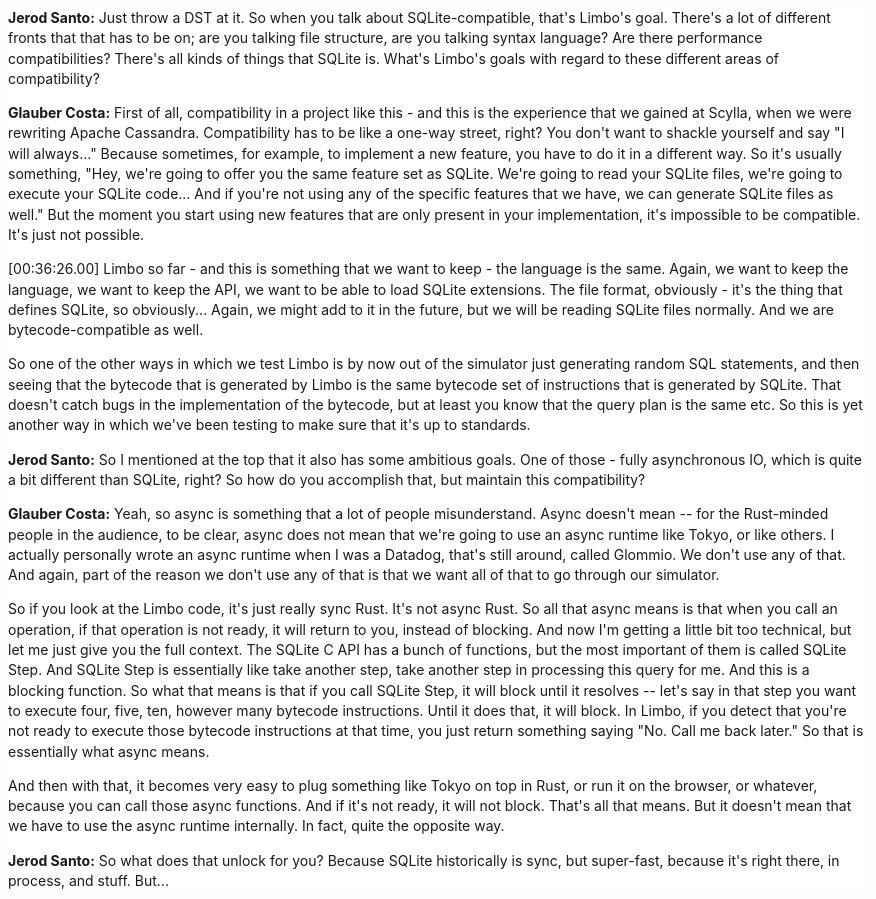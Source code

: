 **Jerod Santo:** Just throw a DST at it. So when you talk about SQLite-compatible, that's Limbo's goal. There's a lot of different fronts that that has to be on; are you talking file structure, are you talking syntax language? Are there performance compatibilities? There's all kinds of things that SQLite is. What's Limbo's goals with regard to these different areas of compatibility?

**Glauber Costa:** First of all, compatibility in a project like this - and this is the experience that we gained at Scylla, when we were rewriting Apache Cassandra. Compatibility has to be like a one-way street, right? You don't want to shackle yourself and say "I will always..." Because sometimes, for example, to implement a new feature, you have to do it in a different way. So it's usually something, "Hey, we're going to offer you the same feature set as SQLite. We're going to read your SQLite files, we're going to execute your SQLite code... And if you're not using any of the specific features that we have, we can generate SQLite files as well." But the moment you start using new features that are only present in your implementation, it's impossible to be compatible. It's just not possible.

\[00:36:26.00\] Limbo so far - and this is something that we want to keep - the language is the same. Again, we want to keep the language, we want to keep the API, we want to be able to load SQLite extensions. The file format, obviously - it's the thing that defines SQLite, so obviously... Again, we might add to it in the future, but we will be reading SQLite files normally. And we are bytecode-compatible as well.

So one of the other ways in which we test Limbo is by now out of the simulator just generating random SQL statements, and then seeing that the bytecode that is generated by Limbo is the same bytecode set of instructions that is generated by SQLite. That doesn't catch bugs in the implementation of the bytecode, but at least you know that the query plan is the same etc. So this is yet another way in which we've been testing to make sure that it's up to standards.

**Jerod Santo:** So I mentioned at the top that it also has some ambitious goals. One of those - fully asynchronous IO, which is quite a bit different than SQLite, right? So how do you accomplish that, but maintain this compatibility?

**Glauber Costa:** Yeah, so async is something that a lot of people misunderstand. Async doesn't mean -- for the Rust-minded people in the audience, to be clear, async does not mean that we're going to use an async runtime like Tokyo, or like others. I actually personally wrote an async runtime when I was a Datadog, that's still around, called Glommio. We don't use any of that. And again, part of the reason we don't use any of that is that we want all of that to go through our simulator.

So if you look at the Limbo code, it's just really sync Rust. It's not async Rust. So all that async means is that when you call an operation, if that operation is not ready, it will return to you, instead of blocking. And now I'm getting a little bit too technical, but let me just give you the full context. The SQLite C API has a bunch of functions, but the most important of them is called SQLite Step. And SQLite Step is essentially like take another step, take another step in processing this query for me. And this is a blocking function. So what that means is that if you call SQLite Step, it will block until it resolves -- let's say in that step you want to execute four, five, ten, however many bytecode instructions. Until it does that, it will block. In Limbo, if you detect that you're not ready to execute those bytecode instructions at that time, you just return something saying "No. Call me back later." So that is essentially what async means.

And then with that, it becomes very easy to plug something like Tokyo on top in Rust, or run it on the browser, or whatever, because you can call those async functions. And if it's not ready, it will not block. That's all that means. But it doesn't mean that we have to use the async runtime internally. In fact, quite the opposite way.

**Jerod Santo:** So what does that unlock for you? Because SQLite historically is sync, but super-fast, because it's right there, in process, and stuff. But...
